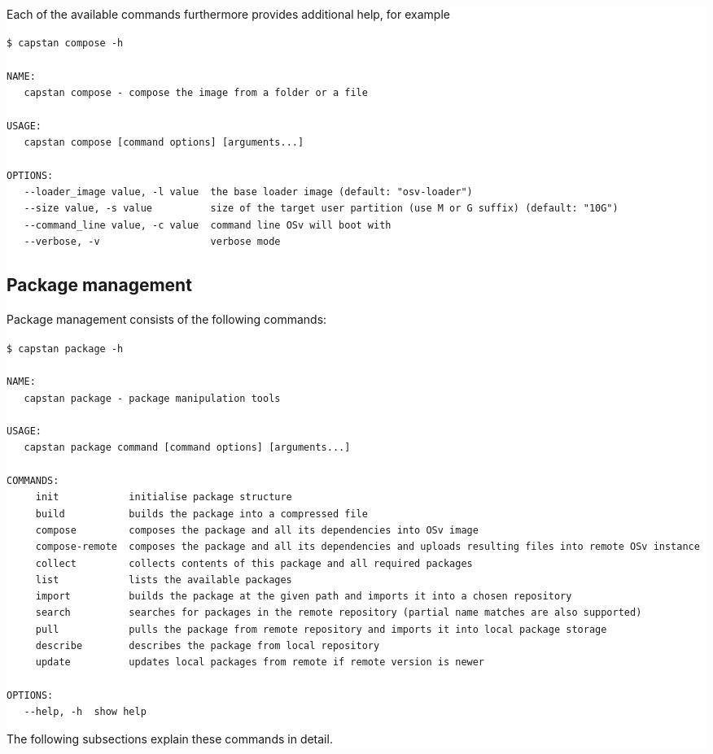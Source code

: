 Each of the available commands furthermore provides additional help, for example

```
$ capstan compose -h

NAME:
   capstan compose - compose the image from a folder or a file

USAGE:
   capstan compose [command options] [arguments...]

OPTIONS:
   --loader_image value, -l value  the base loader image (default: "osv-loader")
   --size value, -s value          size of the target user partition (use M or G suffix) (default: "10G")
   --command_line value, -c value  command line OSv will boot with
   --verbose, -v                   verbose mode
```

## Package management

Package management consists of the following commands:

```
$ capstan package -h

NAME:
   capstan package - package manipulation tools

USAGE:
   capstan package command [command options] [arguments...]

COMMANDS:
     init            initialise package structure
     build           builds the package into a compressed file
     compose         composes the package and all its dependencies into OSv image
     compose-remote  composes the package and all its dependencies and uploads resulting files into remote OSv instance
     collect         collects contents of this package and all required packages
     list            lists the available packages
     import          builds the package at the given path and imports it into a chosen repository
     search          searches for packages in the remote repository (partial name matches are also supported)
     pull            pulls the package from remote repository and imports it into local package storage
     describe        describes the package from local repository
     update          updates local packages from remote if remote version is newer

OPTIONS:
   --help, -h  show help
```

The following subsections explain these commands in detail.
